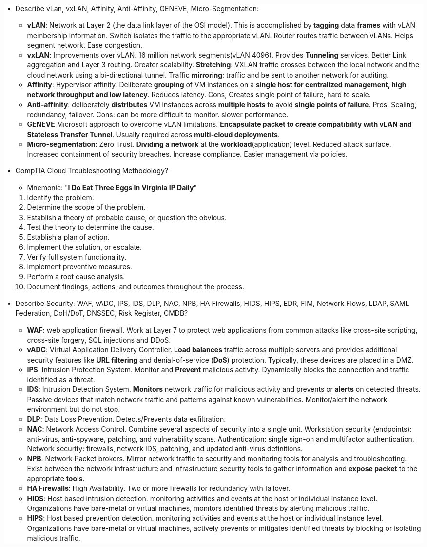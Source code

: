 - Describe vLan, vxLAN, Affinity, Anti-Affinity, GENEVE, Micro-Segmentation:

  - **vLAN**: Network at Layer 2 (the data link layer of the OSI model). This is accomplished by **tagging** data **frames** with vLAN membership information. Switch isolates the traffic to the appropriate vLAN. Router routes traffic between vLANs. Helps segment network. Ease congestion.
  - **vxLAN**: Improvements over vLAN. 16 million network segments(vLAN 4096). Provides **Tunneling** services. Better Link aggregation and Layer 3 routing. Greater scalability. **Stretching**: VXLAN traffic crosses between the local network and the cloud network using a bi-directional tunnel. Traffic **mirroring**: traffic and be sent to another network for auditing.
  - **Affinity**: Hypervisor affinity. Deliberate **grouping** of VM instances on a **single host for centralized management, high network throughput and low latency**. Reduces latency. Cons, Creates single point of failure, hard to scale.
  - **Anti-affinity**: deliberately **distributes** VM instances across **multiple hosts** to avoid **single points of failure**. Pros: Scaling, redundancy, failover. Cons: can be more difficult to monitor. slower performance.
  - **GENEVE** Microsoft approach to overcome vLAN limitations. **Encapsulate packet to create compatibility with vLAN and Stateless Transfer Tunnel**. Usually required across **multi-cloud deployments**.
  - **Micro-segmentation**: Zero Trust. **Dividing a network** at the **workload**(application) level. Reduced attack surface. Increased containment of security breaches. Increase compliance. Easier management via policies.

- CompTIA Cloud Troubleshooting Methodology?

  - Mnemonic: "**I Do Eat Three Eggs In Virginia IP Daily**"

  1. Identify the problem.
  2. Determine the scope of the problem.
  3. Establish a theory of probable cause, or question the obvious.
  4. Test the theory to determine the cause.
  5. Establish a plan of action.
  6. Implement the solution, or escalate.
  7. Verify full system functionality.
  8. Implement preventive measures.
  9. Perform a root cause analysis.
  10. Document findings, actions, and outcomes throughout the process.

- Describe Security: WAF, vADC, IPS, IDS, DLP, NAC, NPB, HA Firewalls, HIDS, HIPS, EDR, FIM, Network Flows, LDAP, SAML Federation, DoH/DoT, DNSSEC, Risk Register, CMDB?

  - **WAF**: web application firewall. Work at Layer 7 to protect web applications from common attacks like cross-site scripting, cross-site forgery, SQL injections and DDoS.
  - **vADC**: Virtual Application Delivery Controller. **Load balances** traffic across multiple servers and provides additional security features like **URL filtering** and denial-of-service (**DoS**) protection. Typically, these devices are placed in a DMZ.
  - **IPS**: Intrusion Protection System. Monitor and **Prevent** malicious activity. Dynamically blocks the connection and traffic identified as a threat.
  - **IDS**: Intrusion Detection System. **Monitors** network traffic for malicious activity and prevents or **alerts** on detected threats. Passive devices that match network traffic and patterns against known vulnerabilities. Monitor/alert the network environment but do not stop.
  - **DLP**: Data Loss Prevention. Detects/Prevents data exfiltration.
  - **NAC**: Network Access Control. Combine several aspects of security into a single unit. Workstation security (endpoints): anti-virus, anti-spyware, patching, and vulnerability scans. Authentication: single sign-on and multifactor authentication. Network security: firewalls, network IDS, patching, and updated anti-virus definitions.
  - **NPB**: Network Packet brokers. Mirror network traffic to security and monitoring tools for analysis and troubleshooting. Exist between the network infrastructure and infrastructure security tools to gather information and **expose packet** to the appropriate **tools**.
  - **HA Firewalls**: High Availability. Two or more firewalls for redundancy with failover.
  - **HIDS**: Host based intrusion detection. monitoring activities and events at the host or individual instance level. Organizations have bare-metal or virtual machines, monitors identified threats by alerting malicious traffic.
  - **HIPS**: Host based prevention detection. monitoring activities and events at the host or individual instance level. Organizations have bare-metal or virtual machines, actively prevents or mitigates identified threats by blocking or isolating malicious traffic.